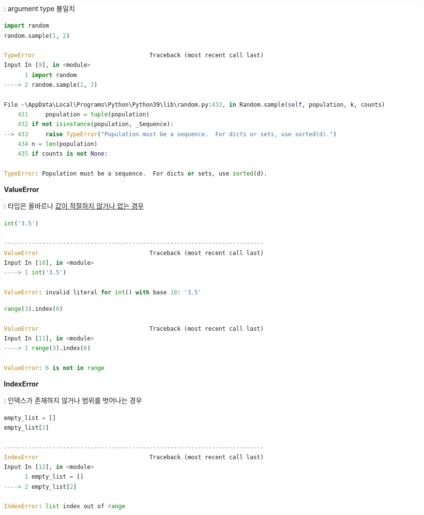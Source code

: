 

: argument type 불일치

```python
import random
random.sample(1, 2)

TypeError                                 Traceback (most recent call last)
Input In [9], in <module>
      1 import random
----> 2 random.sample(1, 2)

File ~\AppData\Local\Programs\Python\Python39\lib\random.py:433, in Random.sample(self, population, k, counts)
    431     population = tuple(population)
    432 if not isinstance(population, _Sequence):
--> 433     raise TypeError("Population must be a sequence.  For dicts or sets, use sorted(d).")
    434 n = len(population)
    435 if counts is not None:

TypeError: Population must be a sequence.  For dicts or sets, use sorted(d).
```



**ValueError**

: 타입은 올바르나 <u>값이 적절하지 않거나 없는 경우</u>

```python
int('3.5')

---------------------------------------------------------------------------
ValueError                                Traceback (most recent call last)
Input In [10], in <module>
----> 1 int('3.5')

ValueError: invalid literal for int() with base 10: '3.5'
```

```python
range(3).index(6)

ValueError                                Traceback (most recent call last)
Input In [11], in <module>
----> 1 range(3).index(6)

ValueError: 6 is not in range
```



**IndexError**

: 인덱스가 존재하지 않거나 범위를 벗어나는 경우

```python
empty_list = []
empty_list[2]

---------------------------------------------------------------------------
IndexError                                Traceback (most recent call last)
Input In [12], in <module>
      1 empty_list = []
----> 2 empty_list[2]

IndexError: list index out of range
```
